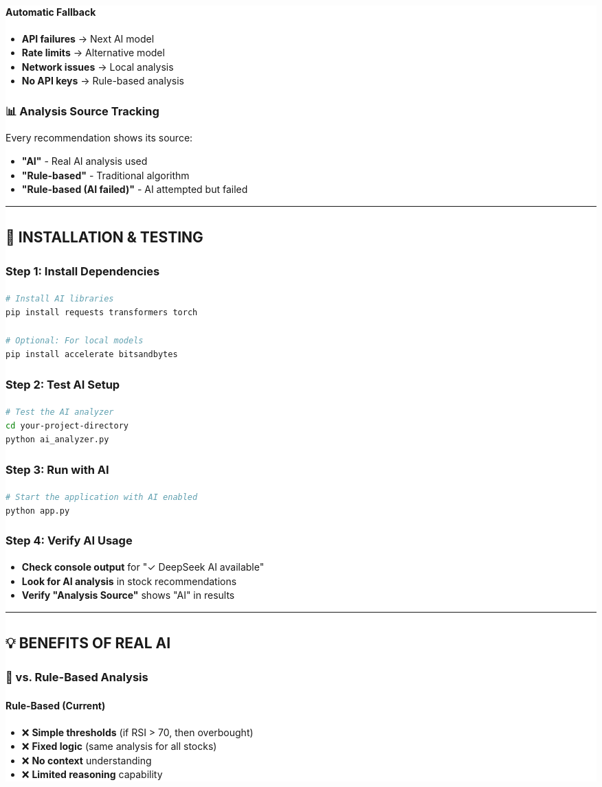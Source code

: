 #### **Automatic Fallback**
- **API failures** → Next AI model
- **Rate limits** → Alternative model
- **Network issues** → Local analysis
- **No API keys** → Rule-based analysis

### **📊 Analysis Source Tracking**
Every recommendation shows its source:
- **"AI"** - Real AI analysis used
- **"Rule-based"** - Traditional algorithm
- **"Rule-based (AI failed)"** - AI attempted but failed

---

## 🚀 **INSTALLATION & TESTING**

### **Step 1: Install Dependencies**
```bash
# Install AI libraries
pip install requests transformers torch

# Optional: For local models
pip install accelerate bitsandbytes
```

### **Step 2: Test AI Setup**
```bash
# Test the AI analyzer
cd your-project-directory
python ai_analyzer.py
```

### **Step 3: Run with AI**
```bash
# Start the application with AI enabled
python app.py
```

### **Step 4: Verify AI Usage**
- **Check console output** for "✓ DeepSeek AI available"
- **Look for AI analysis** in stock recommendations
- **Verify "Analysis Source"** shows "AI" in results

---

## 💡 **BENEFITS OF REAL AI**

### **🎯 vs. Rule-Based Analysis**

#### **Rule-Based (Current)**
- ❌ **Simple thresholds** (if RSI > 70, then overbought)
- ❌ **Fixed logic** (same analysis for all stocks)
- ❌ **No context** understanding
- ❌ **Limited reasoning** capability
